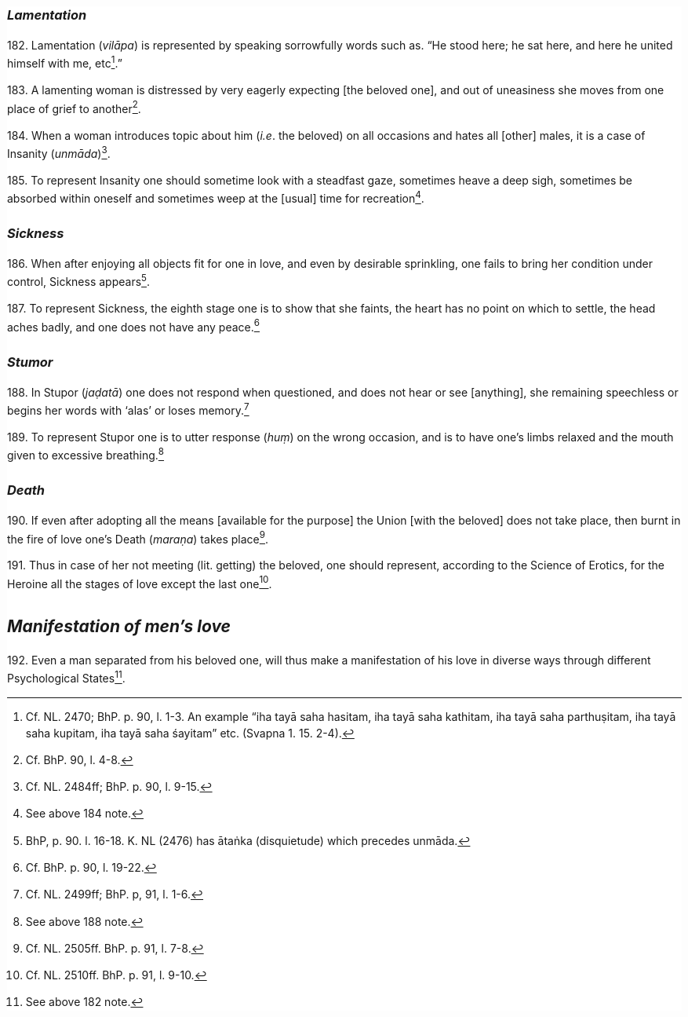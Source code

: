 
[^112]:  See note of 180 above.

### *Lamentation*

182\. Lamentation (*vilāpa*) is represented by speaking sorrowfully words such as. “He stood here; he sat here, and here he united himself with me, etc[^113].”


[^113]:  Cf. NL. 2470; BhP. p. 90, l. 1-3. An example “iha tayā saha hasitam, iha tayā saha kathitam, iha tayā saha parthuṣitam, iha tayā saha kupitam, iha tayā saha śayitam” etc. (Svapna 1. 15. 2-4).

183\. A lamenting woman is distressed by very eagerly expecting [the beloved one], and out of uneasiness she moves from one place of grief to another[^114].


[^114]:  Cf. BhP. 90, l. 4-8.

184\. When a woman introduces topic about him (*i.e*. the beloved) on all occasions and hates all [other] males, it is a case of Insanity (*unmāda*)[^115].


[^115]:  Cf. NL. 2484ff; BhP. p. 90, l. 9-15.

185\. To represent Insanity one should sometime look with a steadfast gaze, sometimes heave a deep sigh, sometimes be absorbed within oneself and sometimes weep at the [usual] time for recreation[^116].


[^116]:  See above 184 note.

### *Sickness*

186\. When after enjoying all objects fit for one in love, and even by desirable sprinkling, one fails to bring her condition under control, Sickness appears[^117].


[^117]:  BhP, p. 90. l. 16-18. K. NL (2476) has ātaṅka (disquietude) which precedes unmāda.

187\. To represent Sickness, the eighth stage one is to show that she faints, the heart has no point on which to settle, the head aches badly, and one does not have any peace.[^118]

### *Stumor*


[^118]:  Cf. BhP. p. 90, l. 19-22.

188\. In Stupor (*jaḍatā*) one does not respond when questioned, and does not hear or see [anything], she remaining speechless or begins her words with ‘alas’ or loses memory.[^119]

189\. To represent Stupor one is to utter response (*huṃ*) on the wrong occasion, and is to have one’s limbs relaxed and the mouth given to excessive breathing.[^120]



[^120]:  See above 188 note.

[^119]:  Cf. NL. 2499ff; BhP. p, 91, l. 1-6.

### *Death*

190\. If even after adopting all the means [available for the purpose] the Union [with the beloved] does not take place, then burnt in the fire of love one’s Death (*maraṇa*) takes place[^121].


[^121]:  Cf. NL. 2505ff. BhP. p. 91, l. 7-8.

191\. Thus in case of her not meeting (lit. getting) the beloved, one should represent, according to the Science of Erotics, for the Heroine all the stages of love except the last one[^122].


[^122]:  Cf. NL. 2510ff. BhP. p. 91, l. 9-10.

## *Manifestation of men’s love*

192\. Even a man separated from his beloved one, will thus make a manifestation of his love in diverse ways through different Psychological States[^123].


[^2]:  See VI. 22 note.
[^1]:  Ag, seems to have no very convincing explanation as to why sāmānyābhinaya was so called. He discusses it from different points of view (pp. 436-430). From the contexts of this chapter as well as the def. given here in 72 below, it appears that the expression means harmonious use of the four kinds of abhinaya (VI. 23), and as such it should be distinguished from the citrābhinaya (XXVI.) which applies only to the special representation of various objects and ideas.
[^3]:  See VI. 22 note.
[^7]:  See DR. II. 31; ND. p. 203.
[^6]:  See DR. II. 32-33a; ND. p. 203.
[^5]:  See DR. II. 30b; ND. p. 203.
[^4]:  Cf. DR. II. 30a; BhP. p. 6. 1.20; ND. p. 203.
[^8]:  Cf. DR. II. 30b.
[^9]:  Cf. DR. II. 33b-34b.
[^10]:  Cf. DR. II. 33b; ND. p. 204. BhP. p.8. 1.4-10.
[^12]:  According to ND. (p.204) the bhāva relates to a slight manifestation of erotic feelings through words and gestures, while the hāva to a very clear expression of one’s emotion through various gestures.
[^11]:  See below 10 note 1, K. reads 9a as (?)
[^13]:  Cf. DR. II. 34b; BhP. p.8, 1.13-14. According to ND. (pp. 204-205) these three aspects of women’s Sattva depend on one another. For example, the hāva depends on the bhāva, and the helā on the hāva.
[^14]:  DR. II. 37b; BhP. p. 9. l. 5. ND. p. 205.
[^15]:  Cf. DR. II. 37b; BhP. p. 9.1. 5; ND. p. 205.
[^16]:  Cf. DR, II, 38a, BhP. p. 9,1. 6-7, p. 205.
[^17]:  The word is Prakrit in form and comes probably from vikṣipti. Cf. DR. II. 38b; BhP. p. 9. 1. 8-9; ND. p. 205.
[^18]:  Cf. DR. II. 39a; BhP. p, 9. l. 10-11. ND. p. 205.
[^19]:  Cf. DR. II. 39b; BhP. p. 9, l. 12. ND. p, 206.
[^20]:  Cf. DR. II. 40a, BhP. p. 9, l. 13-14; ND. p. 206.
[^21]:  Cf. DR. II. 40b; BhP. p. 9, l. 15-16; ND. p. 206.
[^22]:  Cf. DR. II. 41a; BhP. p. 9.1. 17-18; ND. p. 205-206.
[^23]:  Cf. DR. II. 41b; BhP. p. 9, l. 19-20; ND. p. 206.
[^24]:  Cf. DR. II. 42a; BhP. p. 9, l. 21-22; ND. p. 206.
[^25]:  Cf. DR. II. 31.
[^26]:  Cf, DR II. 35a; BhP. p. 8. l. 15-16; ND. p. 207. This def. seems to mean that a young woman’s loveliness is augmented after she has had her first experience of love's enjoyment, and this augmented loveliness is called śobhā.
[^28]:  Cf. DR. II. 36a; BhP. p. 8, l. 17-18; ND. p. 207.
[^27]:  Cf. DR. II. 35b; BhP. p. 8, l. 16.
[^29]:  Cf. DR. II. 37a; BhP. p. 8; l. 19; ND. p. 207.
[^30]:  Cf. DR. II. 37a; BhP. p. 8; l. 21; ND. p. 207.
[^32]:  Cf. DR. II. 36b, BhP. p. 8. l. 20-22 ND. p. 207.
[^31]:  6 Cf. DR. II. 36b; BhP. p. 8, l. 22; ND. p. 207.
[^35]:  See above 26.
[^34]:  See above 22.
[^33]:  See above 15.
[^36]:  Cf. DR. II. 10. BhP. p. 9, l. 24; p. 10. l. 1; ND. p. 197.
[^37]:  Cf. DR. II. 11a; BhP. p. 13, l. 2-3; ND. p. 197.
[^38]:  Cf. DR. II. 11b; BhP. p. 10, l. 4; ND. p. 197.
[^39]:  Cf. DR. II, 12a; BhP. p. 10, l. 5.
[^40]:  DR. II. 13a; BhP. p. 13, l. 16 gives the term as dhairya, ND. p. 198.
[^41]:  Cf. DR. II. 12b; BhP. p. 10, l. 7; ND p. 198.
[^42]:  Cf. DR. II. 14a; BhP. p. 10, l. 8; ND. p. 198.
[^43]:  Cf. DR. II. 14b; BhP. p. 10. l. 10; ND. p. 197.
[^44]:  Cf. DR. II. 13b; BhP. p. 13. l. 10; ND. p. 197.
[^46]:  Cf. Kālidāsa’s pañcāṅgābhinaya, Mālavi. l. 6.2.
[^45]:  It is curious that the author of the NŚ. is classifying now abhinaya in a different manner and reckons its two broad classes: sāttvika and śārīra, and gives their sub-divisions. For a four-fold division of the abhinaya see VI. 23.
[^47]:  This seems to be the same as the vācikābhinaya.
[^48]:  This kind of representation is mainly to accompany songs and dance.
[^49]:  This kind of representation is meant to be combined with dance.
[^50]:  See above 1-39.
[^51]:  This kind of representation is to accompany recitatives (pāṭhya).
[^52]:  This is the use of gestures in connection with songs and dance before the beginning of the dramatic performance.
[^53]:  This kind of representation is used by the dancer who interprets other’s speeches.
[^54]:  BhP. p. 10. l. 20-23;
[^56]:  Cf. ibid p. 11, l. 1.
[^55]:  Cf. BhP. p. 10, l. 24.
[^58]:  See ibid p. 11. l. 3.
[^57]:  Cf. BhP. p. 11, l. 2.
[^60]:  See ibid p. 11, l. 5.
[^59]:  See BhP. p. 11, l. 4.
[^62]:  See ibid p. 11, l. 7.
[^61]:  Cf. BhP. p. 11, l. 6.
[^64]:  Cf. ibid p. 11, l. 11.
[^63]:  Cf. BhP. p. 11, l. 8.
[^65]:  Cf. BhP. p. 11. l. 9.
[^66]:  This shows that the ancient India’s artists did not follow the Śāstras slavishly.
[^67]:  See also VIIIff.
[^68]:  The expression used is indriyair manasā prāptair, ‘by means of senses coming together with the mind.’
[^69]:  It seems that Freud has been in a way anticipated here.
[^70]:  Cf. BhP. p. 109, l. 9-10.
[^71]:  See BhP, p. 109, l. 12-15. See also Caraka-saṃhitā Śārīra, IV. and Suśruta-saṃhitā. Śārīra, IV. and Kāśyapa-saṃhitā. Ch. XXVIII.
[^72]:  Cf. BhP. (p. 109, l. 20 - 32.) here this type is called daityaśīlā.
[^73]:  Cf. BhP. p. 108, l. 1-4,
[^74]:  Cf. BhP. p. 110, l. 8-11.
[^75]:  Cf. BhP. p. 110, l. 21-22, p. III, l. 1.
[^76]:  Cf. BhP. p. 110. l. 21-22.
[^77]:  Cf. BhP. p. 110. l. 15-18.
[^78]:  Cf. BhP. p. 110, l. 5-7.
[^79]:  Cf. BhP. p. 110, l. 19-22.
[^80]:  Cf. BhP. p. 111, l. 3-4.
[^81]:  Cf. BhP. p. 111, 1. 5-7.
[^82]:  Cf. BhP. p. 111, l. 8-9.
[^83]:  BhP. p. 111. l. 10-13.
[^84]:  Cf. BhP. p, 111, l. 13-14.
[^85]:  Cf. BhP. p. 111, l. 15-16.
[^86]:  Cf. BhP. p. 111, l. 17-18.
[^87]:  Cf. BhP. p. 111, l. 19-20.
[^88]:  Cf. BhP. p. 111, l. 21-22.
[^89]:  Cf. BhP. p. 112, l. 1-3.
[^90]:  Cf. BhP. p. 112, l. 4-6.
[^91]:  Cf. BhP. p. 112, l. 7-9.
[^92]:  Cf. BhP. p. 112, l. 10-12.
[^93]:  See BhP. p, 112, l. 14-16.
[^94]:  As in Vikram.
[^95]:  Cf. “saṃyuktā nāyakena tadrañjanārthamekacāriṇīvṛttam” e tc. KS. IV. z. I.
[^96]:  These three kinds of love have been defined by later authors like Śāradātanaya; see BhP. p. 113, l. 13-14.
[^97]:  See VIII. 73.
[^98]:  Cf. BhP. p. 113, l. 17-19.
[^99]:  Cf. BhP. p. 113, l. 3-9, and p, 114. l. 1-2.
[^100]:  Cf. BhP. p. 113, l. 17, p. 114, l. 1-2.
[^101]:  BhP. (p. 88) gives the number as ‘ten or twelve’.
[^102]:  Cf. BhP. (p. 88, l. 3-5) gives two more stages (icchā and utkaṇṭhā). Also cf. KS. V. 1-5: NL. 2421ff.
[^103]:  Cf. NL. 2427; BhP. p. 88, l, 15-16.
[^104]:  Cf. NL. 2428ff; BhP. p. 88. l. 17-20.
[^105]:  Cf. NL. 2436ff; BhP, p. 88, l, 21-27.
[^106]:  Cf. BhP. p. 89, l. 8-5.
[^107]:  Cf. NL. 2449; BhP. p. 89, l. 7-8.
[^108]:  Cf. NL. 2449; BhP. p. 89, l. 9-11. C.’s reading of the portion of this chapter (XXIV.) given in pp. 281 (line 27)-289 (line 3) is merely an unacknowledged copy of K.s reading of the same. C.’s own reading occurs in pp. 348 (line 14) 355 (line 8) as a part of the chapter XXXI.
[^110]:  Cf. BhP. p. 89, l. 15-18.
[^109]:  Cf. NL. 2456; BhP. p. 89, l. 12-14.
[^111]:  Cf. NL. 2462ff; BhP. p. 89, l. 19-22.
[^123]:  See above 182 note.
[^124]:  This seem to relate to treatises now lost.
[^125]:  Cf. KS. V. 1, 16.
[^127]:  This rule of the Conjugal Union (vāsaka) seems to have been relaxed at the time of Vātsyāyana. See KS. III. 2, 61-63.
[^126]:  See Hemacandra’s vṛtti on this passage quoted in KA. (p. 307) where he copies Ag. vebatim.
[^128]:  See DR. II. 23-27.
[^129]:  Cf. NL. 2525ff; DR. II. 24; BhP. p. 99.
[^130]:  Cf. NL. 2530ff; DR. II. 25; BhP. p. 100.
[^131]:  Cf. NL. 2568ff; DR. II. 24; BhP. p. 99.
[^132]:  Cf. NL. 2550; DR. II. 26; BhP. p. 99.
[^133]:  Cf. NL. 2536ff; DR. II. 25; BhP. 98.
[^134]:  Cf. NL. 2542ff; DR. II. 26; BhP. p. 99.
[^135]:  Cf. NL. 2556ff; DR. II. 27; which uses the tern proṣitapriyā. BhP. p. 100.
[^136]:  Cf. NL. 2572ff; DR. II. 27. See BhP. p. 100.
[^137]:  Cf. DR. II. 28; cf. BhP. p. 98-100.
[^138]:  Cf. DR. II. 28. Cf. BhP. p. 99.
[^139]:  Cf. DR. II. 28. Cf. BhP. p. 100.
[^140]:  Cf. NL. 2580ff; BhP. p. 101, l. 4-10; SD 117.
[^141]:  Cf. NL. 2576ff; BhP. p. 100, l. 19-22; SD. 117.
[^142]:  Cf. NL. 2580ff; BhP. p. 101, l. 11-15.
[^144]:  Cf. BhP. p. 101, l. 16-22.
[^143]:  Cf. BhP. p. 101, l. 16.
[^145]:  That is, they might appear on the stage as very scantily draped or with one piece of garment or might have their lips painted.
[^146]:  That is, if the right eye and eyebrow etc. throb.
[^147]:  That is, by representing it with gestures.
[^148]:  trans. of 277 is tentative.
[^149]:  See XIII. 167-168.
[^150]:  K. reads 290 with some variation. In trans. it is as follows: Then the woman will tolerate (lit. accept) the touch of the beloved and holding him up properly [from the feet] lead him to the bed.
[^151]:  This shows the high moral tone of the Indian theatrical art.
[^152]:  See above 292-293 note.
[^153]:  BhP. (p. 107, l. 7-9) has eleven terms.
[^154]:  BhP. (p. 108, l. 10-11) has eight terms.
[^155]:  Cf, BhP. p. 107. l. 14-15.
[^156]:  Cf. BhP. p. 107b. l. 16-17,
[^157]:  Cf. BhP; p. 107b, l. 18-19.
[^158]:  Cf. BhP. p. 108b, l. 4-5; the term here is jīviteśa, lord of life.’
[^159]:  Cf. BhP. p. 10 8b, l. 2-3.
[^160]:  Cf. BhP. p. 108b, l. 14-15.
[^161]:  Cf. BhP. p. 109, l. 4-5.
[^162]:  Cf. BhP. p. 108b, l. 20. p. 109b, l. 1.
[^163]:  Cf. BhP. p. 108b, l. 12-13.
[^164]:  Cf. BhP. p. 108b, I. 14-15.
[^165]:  Cf. BhP, p. 108b. I, 18-19.
[^166]:  Cf. BhP. p. 108b. I. 20-21.
[^167]:  That is in irony (solluṇṭhaṇa-bhāṣita). See SD. 107.